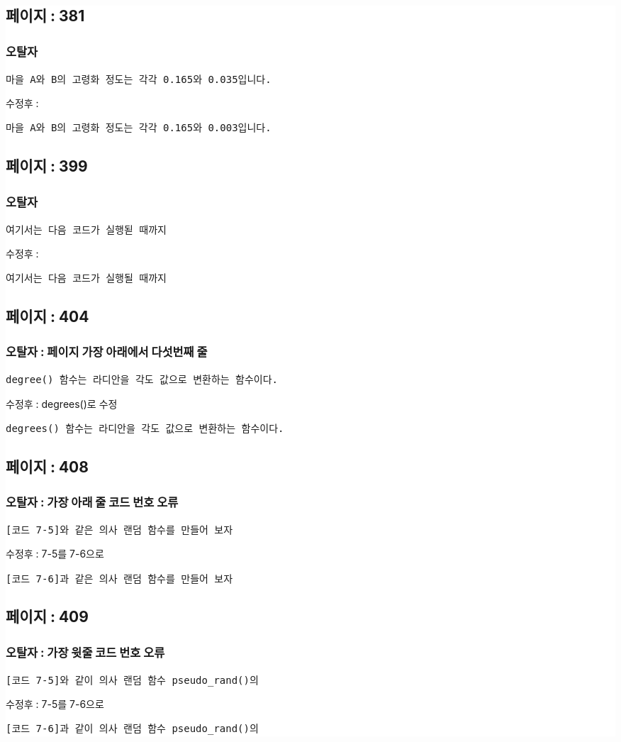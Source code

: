 ## 페이지 : 381
### 오탈자
<pre>
마을 A와 B의 고령화 정도는 각각 0.165와 0.035입니다.
</pre>
수정후 : 
<pre>
마을 A와 B의 고령화 정도는 각각 0.165와 0.003입니다.
</pre>



## 페이지 : 399
### 오탈자
<pre>
여기서는 다음 코드가 실행됟 때까지
</pre>
수정후 : 
<pre>
여기서는 다음 코드가 실행될 때까지
</pre>



## 페이지 : 404
### 오탈자 : 페이지 가장 아래에서 다섯번째 줄
<pre>
degree() 함수는 라디안을 각도 값으로 변환하는 함수이다.
</pre>
수정후 : degrees()로 수정
<pre>
degrees() 함수는 라디안을 각도 값으로 변환하는 함수이다.
</pre>


## 페이지 : 408
### 오탈자 : 가장 아래 줄 코드 번호 오류
<pre>
[코드 7-5]와 같은 의사 랜덤 함수를 만들어 보자
</pre>
수정후 : 7-5를 7-6으로
<pre>
[코드 7-6]과 같은 의사 랜덤 함수를 만들어 보자
</pre>

## 페이지 : 409
### 오탈자 : 가장 윗줄 코드 번호 오류
<pre>
[코드 7-5]와 같이 의사 랜덤 함수 pseudo_rand()의
</pre>
수정후 : 7-5를 7-6으로
<pre>
[코드 7-6]과 같이 의사 랜덤 함수 pseudo_rand()의
</pre>
